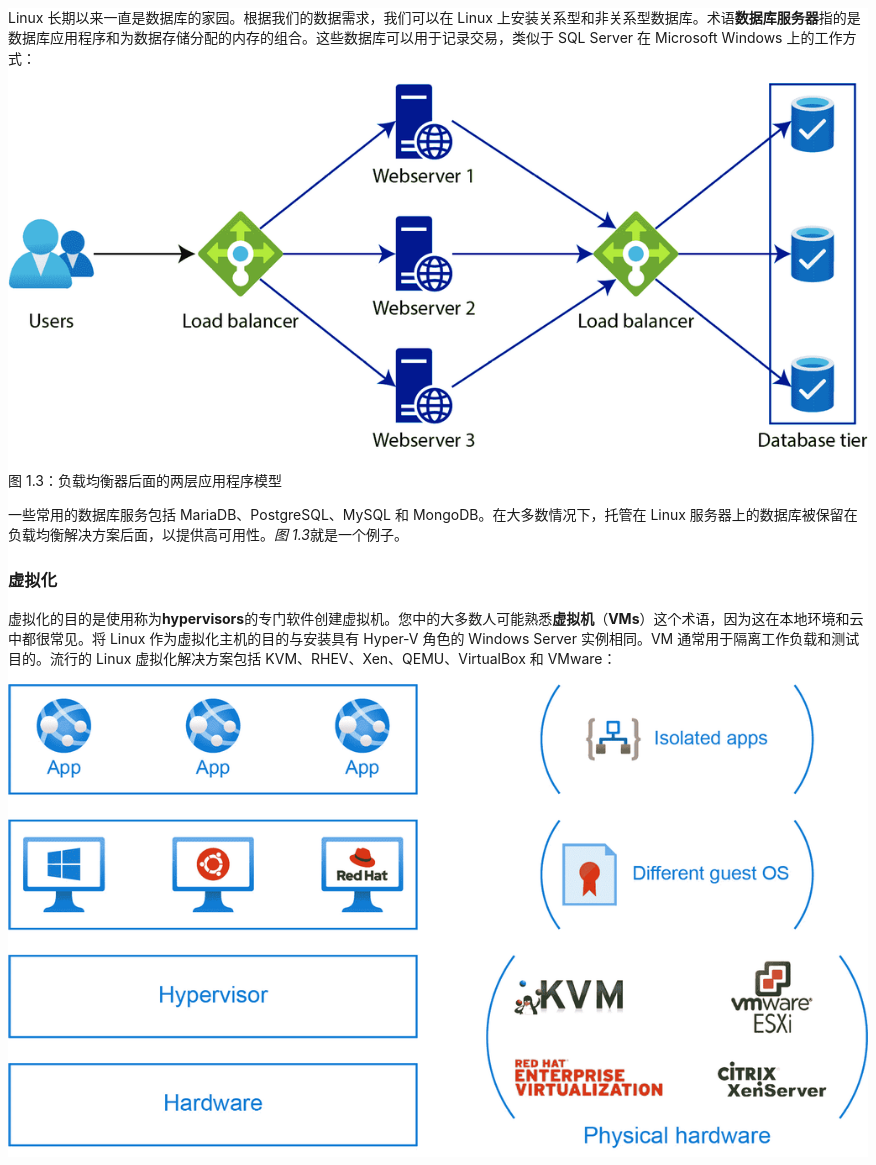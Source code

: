 Linux 长期以来一直是数据库的家园。根据我们的数据需求，我们可以在 Linux 上安装关系型和非关系型数据库。术语**数据库服务器**指的是数据库应用程序和为数据存储分配的内存的组合。这些数据库可以用于记录交易，类似于 SQL Server 在 Microsoft Windows 上的工作方式：

![负载均衡器后面的两层应用程序模型，以提供高可用性](img/B17160_01_03.jpg)

图 1.3：负载均衡器后面的两层应用程序模型

一些常用的数据库服务包括 MariaDB、PostgreSQL、MySQL 和 MongoDB。在大多数情况下，托管在 Linux 服务器上的数据库被保留在负载均衡解决方案后面，以提供高可用性。*图 1.3*就是一个例子。

### 虚拟化

虚拟化的目的是使用称为**hypervisors**的专门软件创建虚拟机。您中的大多数人可能熟悉**虚拟机**（**VMs**）这个术语，因为这在本地环境和云中都很常见。将 Linux 作为虚拟化主机的目的与安装具有 Hyper-V 角色的 Windows Server 实例相同。VM 通常用于隔离工作负载和测试目的。流行的 Linux 虚拟化解决方案包括 KVM、RHEV、Xen、QEMU、VirtualBox 和 VMware：

![虚拟化级别：隔离的应用程序、不同的客户操作系统、物理硬件](img/B17160_01_04.jpg)
